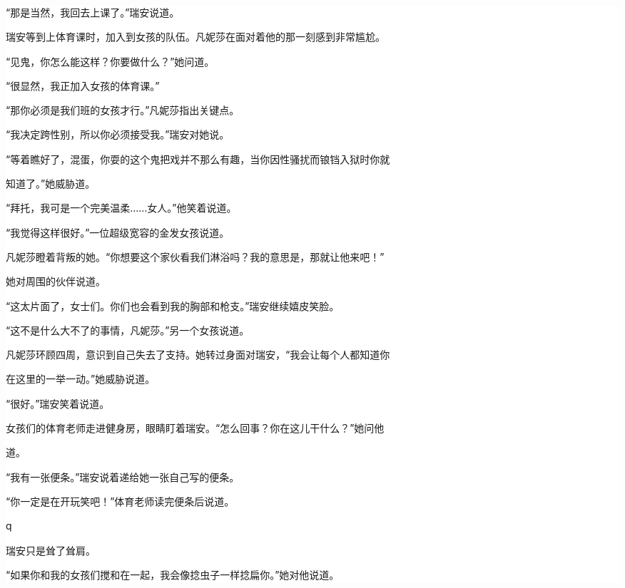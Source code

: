 “那是当然，我回去上课了。”瑞安说道。



瑞安等到上体育课时，加入到女孩的队伍。凡妮莎在面对着他的那一刻感到非常尴尬。

“见鬼，你怎么能这样？你要做什么？”她问道。



“很显然，我正加入女孩的体育课。”



“那你必须是我们班的女孩才行。”凡妮莎指出关键点。

“我决定跨性别，所以你必须接受我。”瑞安对她说。



“等着瞧好了，混蛋，你耍的这个鬼把戏并不那么有趣，当你因性骚扰而锒铛入狱时你就

知道了。”她威胁道。

“拜托，我可是一个完美温柔……女人。”他笑着说道。



“我觉得这样很好。”一位超级宽容的金发女孩说道。



凡妮莎瞪着背叛的她。“你想要这个家伙看我们淋浴吗？我的意思是，那就让他来吧！”

她对周围的伙伴说道。



“这太片面了，女士们。你们也会看到我的胸部和枪支。”瑞安继续嬉皮笑脸。

“这不是什么大不了的事情，凡妮莎。”另一个女孩说道。



凡妮莎环顾四周，意识到自己失去了支持。她转过身面对瑞安，“我会让每个人都知道你

在这里的一举一动。”她威胁说道。

“很好。”瑞安笑着说道。



女孩们的体育老师走进健身房，眼睛盯着瑞安。“怎么回事？你在这儿干什么？”她问他

道。



“我有一张便条。”瑞安说着递给她一张自己写的便条。



“你一定是在开玩笑吧！”体育老师读完便条后说道。

q



瑞安只是耸了耸肩。



“如果你和我的女孩们搅和在一起，我会像捻虫子一样捻扁你。”她对他说道。
